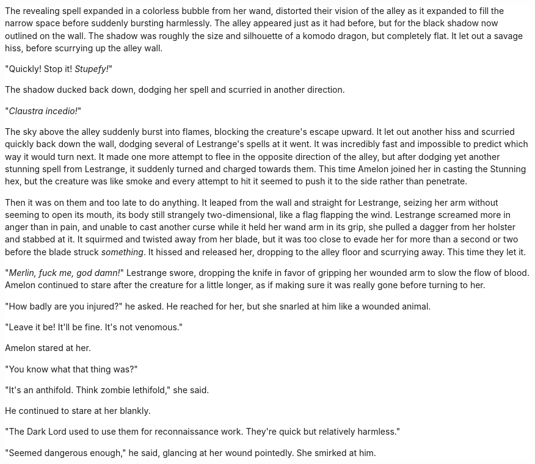 The revealing spell expanded in a colorless bubble from her wand,
distorted their vision of the alley as it expanded to fill the narrow
space before suddenly bursting harmlessly. The alley appeared just as it
had before, but for the black shadow now outlined on the wall. The
shadow was roughly the size and silhouette of a komodo dragon, but
completely flat. It let out a savage hiss, before scurrying up the alley
wall.

"Quickly! Stop it! *Stupefy!*"

The shadow ducked back down, dodging her spell and scurried in another
direction.

"*Claustra incedio!*"

The sky above the alley suddenly burst into flames, blocking the
creature's escape upward. It let out another hiss and scurried quickly
back down the wall, dodging several of Lestrange's spells at it went. It
was incredibly fast and impossible to predict which way it would turn
next. It made one more attempt to flee in the opposite direction of the
alley, but after dodging yet another stunning spell from Lestrange, it
suddenly turned and charged towards them. This time Amelon joined her in
casting the Stunning hex, but the creature was like smoke and every
attempt to hit it seemed to push it to the side rather than penetrate.

Then it was on them and too late to do anything. It leaped from the wall
and straight for Lestrange, seizing her arm without seeming to open its
mouth, its body still strangely two-dimensional, like a flag flapping
the wind. Lestrange screamed more in anger than in pain, and unable to
cast another curse while it held her wand arm in its grip, she pulled a
dagger from her holster and stabbed at it. It squirmed and twisted away
from her blade, but it was too close to evade her for more than a second
or two before the blade struck *something*. It hissed and released her,
dropping to the alley floor and scurrying away. This time they let it.

"*Merlin, fuck me, god damn!*" Lestrange swore, dropping the knife in
favor of gripping her wounded arm to slow the flow of blood. Amelon
continued to stare after the creature for a little longer, as if making
sure it was really gone before turning to her.

"How badly are you injured?" he asked. He reached for her, but she
snarled at him like a wounded animal.

"Leave it be! It'll be fine. It's not venomous."

Amelon stared at her.

"You know what that thing was?"

"It's an anthifold. Think zombie lethifold," she said.

He continued to stare at her blankly.

"The Dark Lord used to use them for reconnaissance work. They're quick
but relatively harmless."

"Seemed dangerous enough," he said, glancing at her wound pointedly. She
smirked at him.
